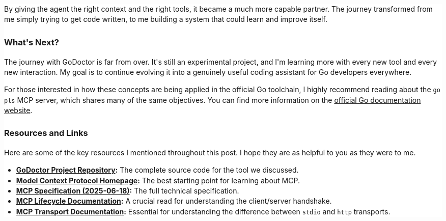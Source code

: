 By giving the agent the right context and the right tools, it became a much more capable partner. The journey transformed from me simply trying to get code written, to me building a system that could learn and improve itself.

### What's Next?

The journey with GoDoctor is far from over. It's still an experimental project, and I'm learning more with every new tool and every new interaction. My goal is to continue evolving it into a genuinely useful coding assistant for Go developers everywhere.

For those interested in how these concepts are being applied in the official Go toolchain, I highly recommend reading about the `gopls` MCP server, which shares many of the same objectives. You can find more information on the [official Go documentation website](https://tip.golang.org/gopls/features/mcp).

### Resources and Links

Here are some of the key resources I mentioned throughout this post. I hope they are as helpful to you as they were to me.

*   **[GoDoctor Project Repository](https://github.com/danicat/godoctor):** The complete source code for the tool we discussed.
*   **[Model Context Protocol Homepage](https://modelcontextprotocol.io/):** The best starting point for learning about MCP.
*   **[MCP Specification (2025-06-18)](https://modelcontextprotocol.io/specification/2025-06-18):** The full technical specification.
*   **[MCP Lifecycle Documentation](https://modelcontextprotocol.io/specification/2025-06-18/basic/lifecycle):** A crucial read for understanding the client/server handshake.
*   **[MCP Transport Documentation](https://modelcontextprotocol.io/specification/2025-06-18/basic/transports):** Essential for understanding the difference between `stdio` and `http` transports.